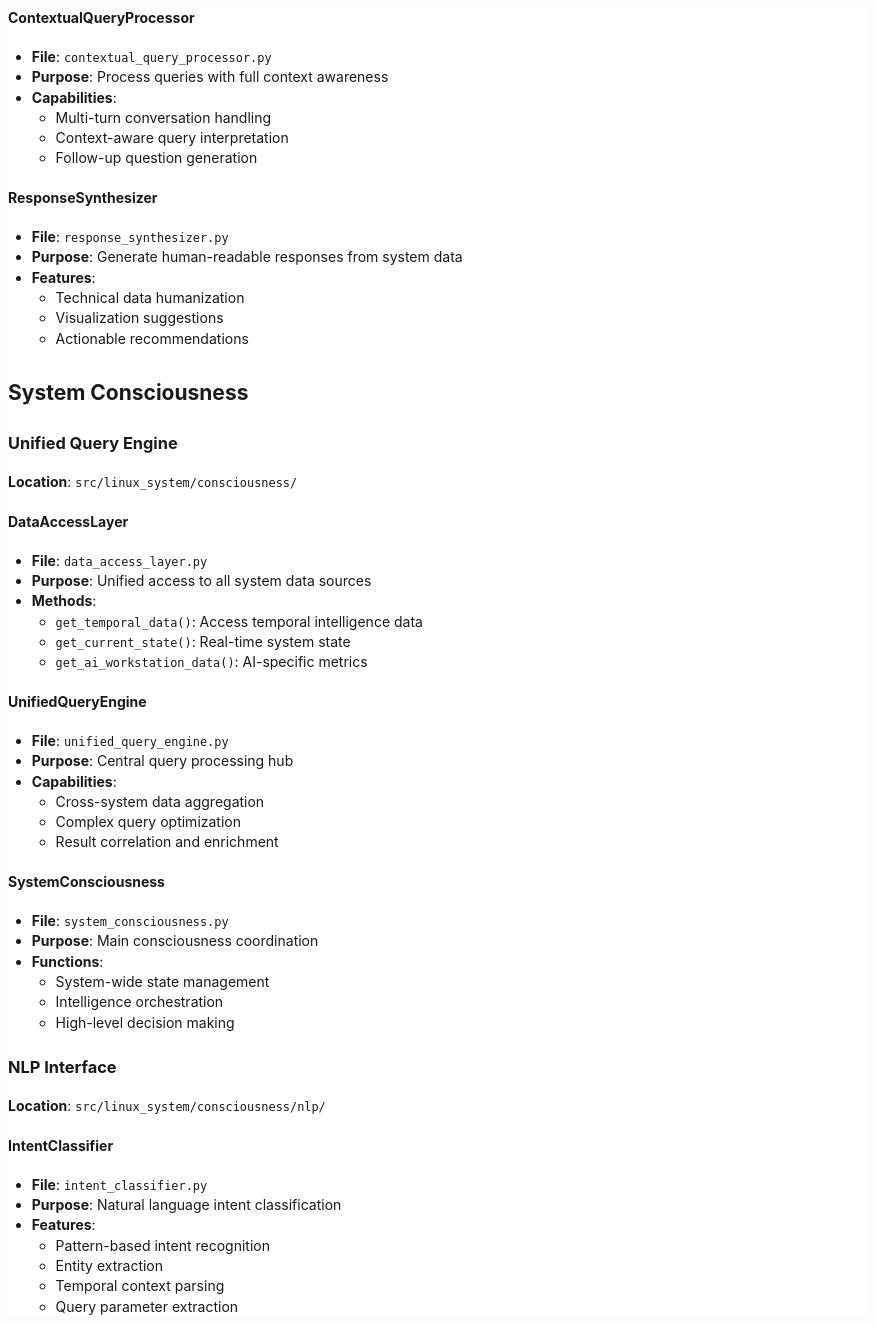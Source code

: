 #### ContextualQueryProcessor
- **File**: `contextual_query_processor.py`
- **Purpose**: Process queries with full context awareness
- **Capabilities**:
  - Multi-turn conversation handling
  - Context-aware query interpretation
  - Follow-up question generation

#### ResponseSynthesizer
- **File**: `response_synthesizer.py`
- **Purpose**: Generate human-readable responses from system data
- **Features**:
  - Technical data humanization
  - Visualization suggestions
  - Actionable recommendations

## System Consciousness

### Unified Query Engine
**Location**: `src/linux_system/consciousness/`

#### DataAccessLayer
- **File**: `data_access_layer.py`
- **Purpose**: Unified access to all system data sources
- **Methods**:
  - `get_temporal_data()`: Access temporal intelligence data
  - `get_current_state()`: Real-time system state
  - `get_ai_workstation_data()`: AI-specific metrics

#### UnifiedQueryEngine
- **File**: `unified_query_engine.py`  
- **Purpose**: Central query processing hub
- **Capabilities**:
  - Cross-system data aggregation
  - Complex query optimization
  - Result correlation and enrichment

#### SystemConsciousness
- **File**: `system_consciousness.py`
- **Purpose**: Main consciousness coordination
- **Functions**:
  - System-wide state management
  - Intelligence orchestration
  - High-level decision making

### NLP Interface
**Location**: `src/linux_system/consciousness/nlp/`

#### IntentClassifier
- **File**: `intent_classifier.py`
- **Purpose**: Natural language intent classification
- **Features**:
  - Pattern-based intent recognition
  - Entity extraction
  - Temporal context parsing
  - Query parameter extraction
